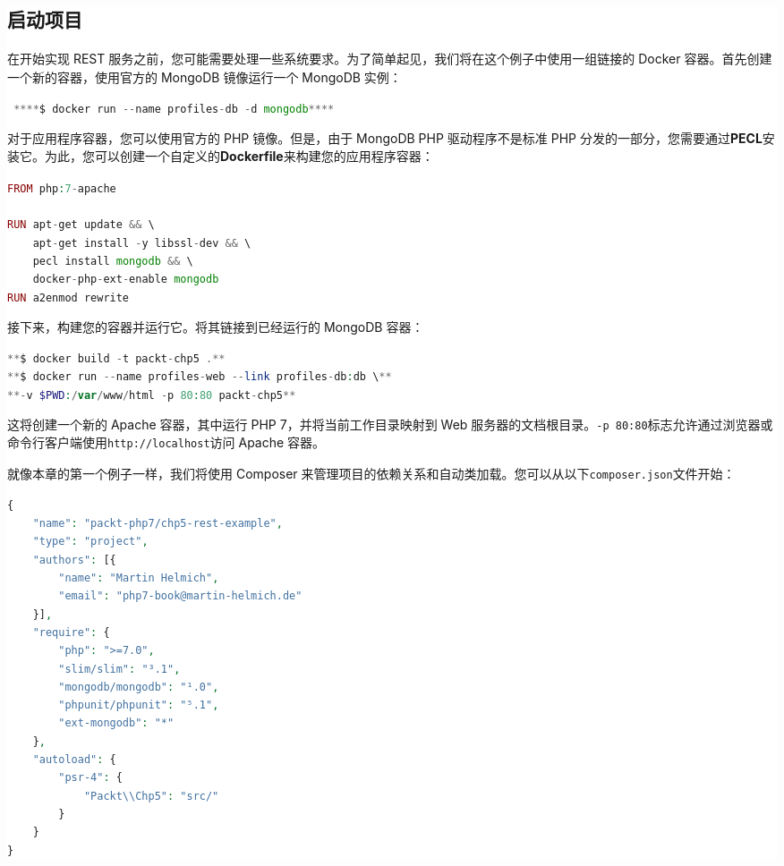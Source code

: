 ## 启动项目

在开始实现 REST 服务之前，您可能需要处理一些系统要求。为了简单起见，我们将在这个例子中使用一组链接的 Docker 容器。首先创建一个新的容器，使用官方的 MongoDB 镜像运行一个 MongoDB 实例：

```php
 ****$ docker run --name profiles-db -d mongodb**** 

```

对于应用程序容器，您可以使用官方的 PHP 镜像。但是，由于 MongoDB PHP 驱动程序不是标准 PHP 分发的一部分，您需要通过**PECL**安装它。为此，您可以创建一个自定义的**Dockerfile**来构建您的应用程序容器：

```php
FROM php:7-apache 

RUN apt-get update && \ 
    apt-get install -y libssl-dev && \ 
    pecl install mongodb && \ 
    docker-php-ext-enable mongodb 
RUN a2enmod rewrite 

```

接下来，构建您的容器并运行它。将其链接到已经运行的 MongoDB 容器：

```php
**$ docker build -t packt-chp5 .**
**$ docker run --name profiles-web --link profiles-db:db \**
**-v $PWD:/var/www/html -p 80:80 packt-chp5**

```

这将创建一个新的 Apache 容器，其中运行 PHP 7，并将当前工作目录映射到 Web 服务器的文档根目录。`-p 80:80`标志允许通过浏览器或命令行客户端使用`http://localhost`访问 Apache 容器。

就像本章的第一个例子一样，我们将使用 Composer 来管理项目的依赖关系和自动类加载。您可以从以下`composer.json`文件开始：

```php
{ 
    "name": "packt-php7/chp5-rest-example", 
    "type": "project", 
    "authors": [{ 
        "name": "Martin Helmich", 
        "email": "php7-book@martin-helmich.de" 
    }], 
    "require": { 
        "php": ">=7.0", 
        "slim/slim": "³.1", 
        "mongodb/mongodb": "¹.0", 
        "phpunit/phpunit": "⁵.1", 
        "ext-mongodb": "*" 
    }, 
    "autoload": { 
        "psr-4": { 
            "Packt\\Chp5": "src/" 
        } 
    } 
} 

```
